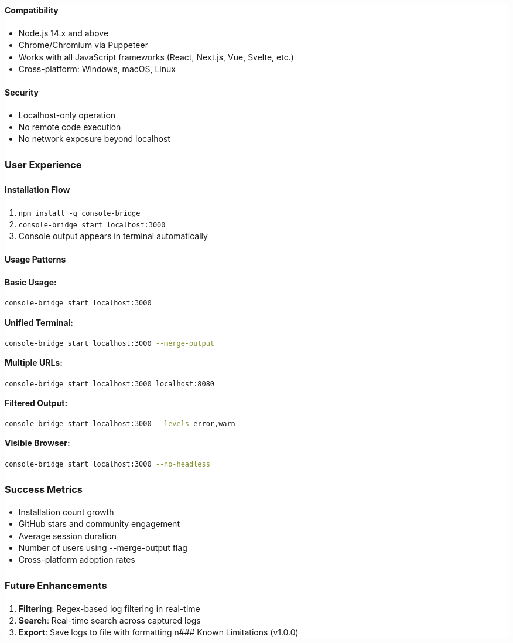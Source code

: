 #### Compatibility
- Node.js 14.x and above
- Chrome/Chromium via Puppeteer
- Works with all JavaScript frameworks (React, Next.js, Vue, Svelte, etc.)
- Cross-platform: Windows, macOS, Linux

#### Security
- Localhost-only operation
- No remote code execution
- No network exposure beyond localhost

### User Experience

#### Installation Flow
1. `npm install -g console-bridge`
2. `console-bridge start localhost:3000`
3. Console output appears in terminal automatically

#### Usage Patterns

**Basic Usage:**
```bash
console-bridge start localhost:3000
```

**Unified Terminal:**
```bash
console-bridge start localhost:3000 --merge-output
```

**Multiple URLs:**
```bash
console-bridge start localhost:3000 localhost:8080
```

**Filtered Output:**
```bash
console-bridge start localhost:3000 --levels error,warn
```

**Visible Browser:**
```bash
console-bridge start localhost:3000 --no-headless
```

### Success Metrics
- Installation count growth
- GitHub stars and community engagement
- Average session duration
- Number of users using --merge-output flag
- Cross-platform adoption rates

### Future Enhancements
1. **Filtering**: Regex-based log filtering in real-time
2. **Search**: Real-time search across captured logs
3. **Export**: Save logs to file with formatting
n### Known Limitations (v1.0.0)
